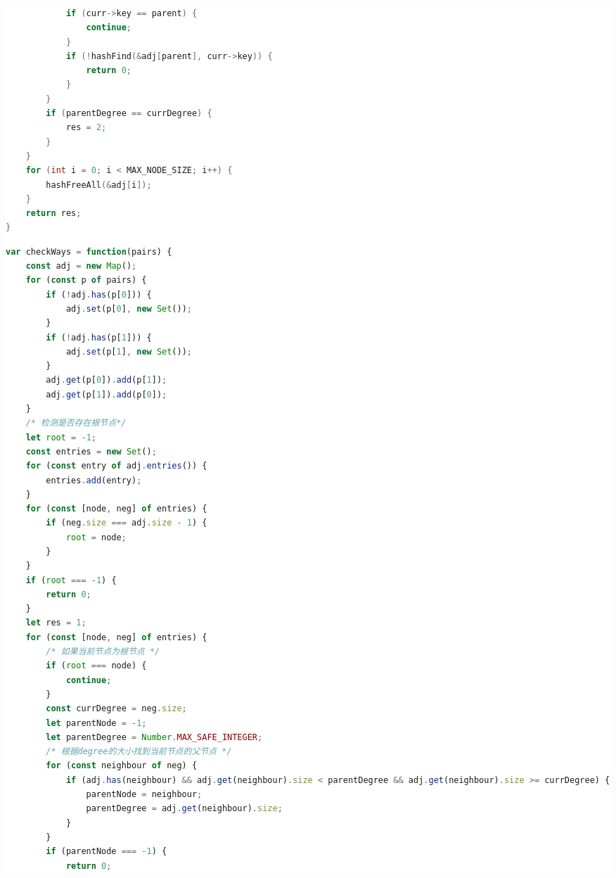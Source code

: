 ```C [sol1-C]
            if (curr->key == parent) {
                continue;
            }
            if (!hashFind(&adj[parent], curr->key)) {
                return 0;
            }
        }
        if (parentDegree == currDegree) {
            res = 2;
        }
    }
    for (int i = 0; i < MAX_NODE_SIZE; i++) {
        hashFreeAll(&adj[i]);
    }
    return res;
}
```

```JavaScript [sol1-JavaScript]
var checkWays = function(pairs) {
    const adj = new Map();
    for (const p of pairs) {
        if (!adj.has(p[0])) {
            adj.set(p[0], new Set());
        }
        if (!adj.has(p[1])) {
            adj.set(p[1], new Set());
        }
        adj.get(p[0]).add(p[1]);
        adj.get(p[1]).add(p[0]);
    }
    /* 检测是否存在根节点*/
    let root = -1;
    const entries = new Set();
    for (const entry of adj.entries()) {
        entries.add(entry);
    }
    for (const [node, neg] of entries) {
        if (neg.size === adj.size - 1) {
            root = node;
        }
    }
    if (root === -1) {
        return 0;
    }
    let res = 1;
    for (const [node, neg] of entries) {
        /* 如果当前节点为根节点 */
        if (root === node) {
            continue;
        }
        const currDegree = neg.size;
        let parentNode = -1;
        let parentDegree = Number.MAX_SAFE_INTEGER;
        /* 根据degree的大小找到当前节点的父节点 */
        for (const neighbour of neg) {
            if (adj.has(neighbour) && adj.get(neighbour).size < parentDegree && adj.get(neighbour).size >= currDegree) {
                parentNode = neighbour;
                parentDegree = adj.get(neighbour).size;
            }
        }
        if (parentNode === -1) {
            return 0;
```